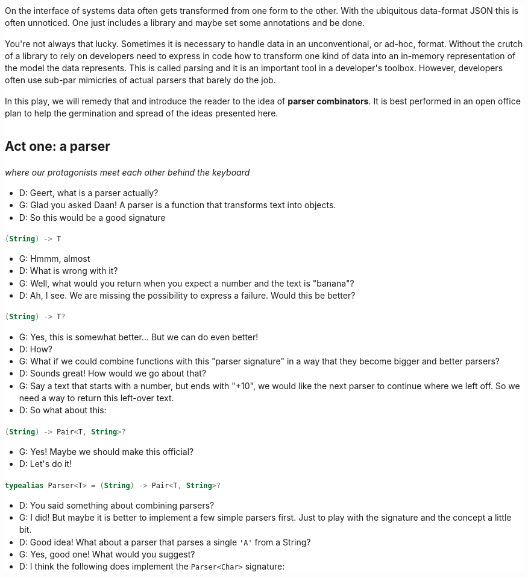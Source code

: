 On the interface of systems data often gets transformed from one form to the other. With the ubiquitous data-format JSON this is often unnoticed. One just includes a library and maybe set some annotations and be done.

You're not always that lucky. Sometimes it is necessary to handle data in an unconventional, or ad-hoc, format. Without the crutch of a library to rely on developers need to express in code how to transform one kind of data into an in-memory representation of the model the data represents. This is called parsing and it is an important tool in a developer's toolbox. However, developers often use sub-par mimicries of actual parsers that barely do the job.

In this play, we will remedy that and introduce the reader to the idea of **parser combinators**. It is best performed in an open office plan to help the germination and spread of the ideas presented here.

## Act one: a parser
*where our protagonists meet each other behind the keyboard*

- D: Geert, what is a parser actually?
- G: Glad you asked Daan! A parser is a function that transforms text into objects.
- D: So this would be a good signature

```kotlin
(String) -> T
```

- G: Hmmm, almost
- D: What is wrong with it?
- G: Well, what would you return when you expect a number and the text is "banana"?
- D: Ah, I see. We are missing the possibility to express a failure. Would this be better?

```kotlin
(String) -> T?
```

- G: Yes, this is somewhat better... But we can do even better!
- D: How?
- G: What if we could combine functions with this "parser signature" in a way that they become bigger and better parsers?
- D: Sounds great! How would we go about that?
- G: Say a text that starts with a number, but ends with "+10", we would like the next parser to continue where we left off. So we need a way to return this left-over text.
- D: So what about this:

```kotlin
(String) -> Pair<T, String>?
```

- G: Yes! Maybe we should make this official?
- D: Let's do it!

```kotlin
typealias Parser<T> = (String) -> Pair<T, String>?
```

- D: You said something about combining parsers?
- G: I did! But maybe it is better to implement a few simple parsers first. Just to play with the signature and the concept a little bit.
- D: Good idea! What about a parser that parses a single `'A'` from a String?
- G: Yes, good one! What would you suggest?
- D: I think the following does implement the `Parser<Char>` signature:
